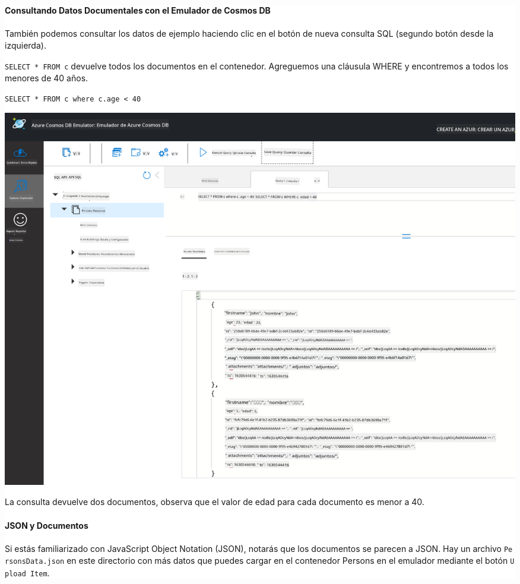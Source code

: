 #### Consultando Datos Documentales con el Emulador de Cosmos DB

También podemos consultar los datos de ejemplo haciendo clic en el botón de nueva consulta SQL (segundo botón desde la izquierda).

`SELECT * FROM c` devuelve todos los documentos en el contenedor. Agreguemos una cláusula WHERE y encontremos a todos los menores de 40 años.

`SELECT * FROM c where c.age < 40`

![Ejecutando una consulta SELECT en datos de ejemplo en el emulador de Cosmos DB para encontrar documentos que tienen un campo de edad con un valor menor a 40](../../../../translated_images/cosmosdb-emulator-persons-query.6905ebb497e3cd047cd96e55a0a03f69ce1b91b2b3d8c147e617b746b22b7e33.es.png)

La consulta devuelve dos documentos, observa que el valor de edad para cada documento es menor a 40.

#### JSON y Documentos

Si estás familiarizado con JavaScript Object Notation (JSON), notarás que los documentos se parecen a JSON. Hay un archivo `PersonsData.json` en este directorio con más datos que puedes cargar en el contenedor Persons en el emulador mediante el botón `Upload Item`.
